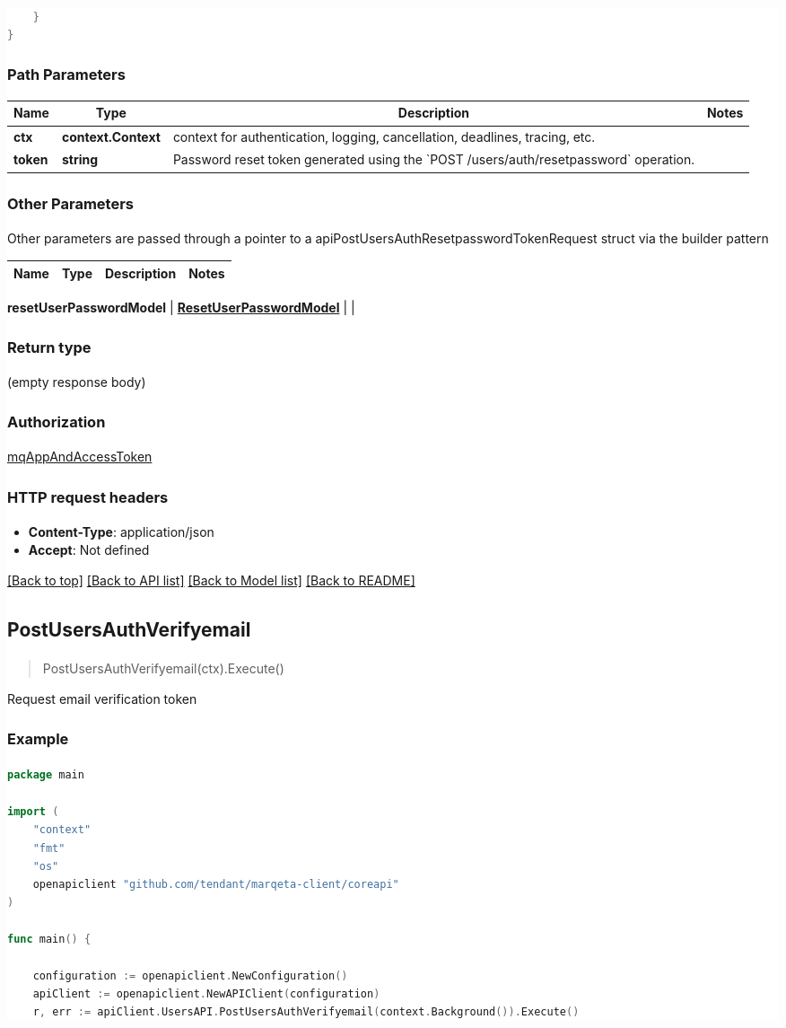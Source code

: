 ```go
    }
}
```

### Path Parameters


Name | Type | Description  | Notes
------------- | ------------- | ------------- | -------------
**ctx** | **context.Context** | context for authentication, logging, cancellation, deadlines, tracing, etc.
**token** | **string** | Password reset token generated using the &#x60;POST /users/auth/resetpassword&#x60; operation. | 

### Other Parameters

Other parameters are passed through a pointer to a apiPostUsersAuthResetpasswordTokenRequest struct via the builder pattern


Name | Type | Description  | Notes
------------- | ------------- | ------------- | -------------

 **resetUserPasswordModel** | [**ResetUserPasswordModel**](ResetUserPasswordModel.md) |  | 

### Return type

 (empty response body)

### Authorization

[mqAppAndAccessToken](../README.md#mqAppAndAccessToken)

### HTTP request headers

- **Content-Type**: application/json
- **Accept**: Not defined

[[Back to top]](#) [[Back to API list]](../README.md#documentation-for-api-endpoints)
[[Back to Model list]](../README.md#documentation-for-models)
[[Back to README]](../README.md)


## PostUsersAuthVerifyemail

> PostUsersAuthVerifyemail(ctx).Execute()

Request email verification token



### Example

```go
package main

import (
    "context"
    "fmt"
    "os"
    openapiclient "github.com/tendant/marqeta-client/coreapi"
)

func main() {

    configuration := openapiclient.NewConfiguration()
    apiClient := openapiclient.NewAPIClient(configuration)
    r, err := apiClient.UsersAPI.PostUsersAuthVerifyemail(context.Background()).Execute()
```
